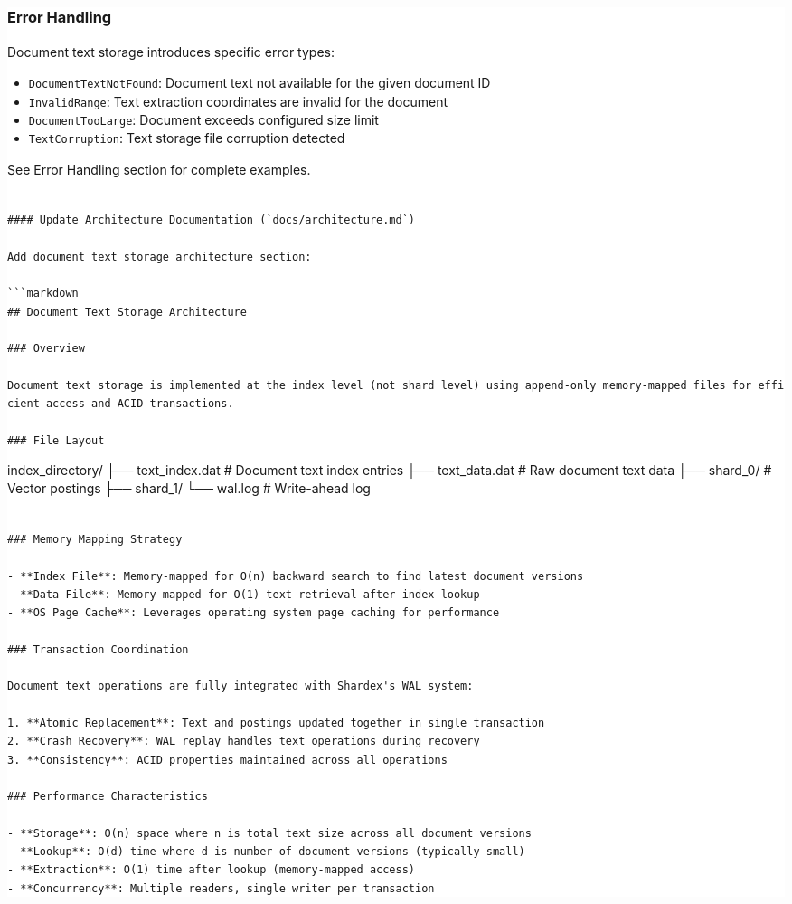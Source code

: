 ### Error Handling

Document text storage introduces specific error types:

- `DocumentTextNotFound`: Document text not available for the given document ID
- `InvalidRange`: Text extraction coordinates are invalid for the document
- `DocumentTooLarge`: Document exceeds configured size limit
- `TextCorruption`: Text storage file corruption detected

See [Error Handling](#error-handling) section for complete examples.
```

#### Update Architecture Documentation (`docs/architecture.md`)

Add document text storage architecture section:

```markdown
## Document Text Storage Architecture

### Overview

Document text storage is implemented at the index level (not shard level) using append-only memory-mapped files for efficient access and ACID transactions.

### File Layout

```
index_directory/
├── text_index.dat     # Document text index entries
├── text_data.dat      # Raw document text data
├── shard_0/           # Vector postings
├── shard_1/
└── wal.log           # Write-ahead log
```

### Memory Mapping Strategy

- **Index File**: Memory-mapped for O(n) backward search to find latest document versions
- **Data File**: Memory-mapped for O(1) text retrieval after index lookup
- **OS Page Cache**: Leverages operating system page caching for performance

### Transaction Coordination

Document text operations are fully integrated with Shardex's WAL system:

1. **Atomic Replacement**: Text and postings updated together in single transaction
2. **Crash Recovery**: WAL replay handles text operations during recovery
3. **Consistency**: ACID properties maintained across all operations

### Performance Characteristics

- **Storage**: O(n) space where n is total text size across all document versions
- **Lookup**: O(d) time where d is number of document versions (typically small)
- **Extraction**: O(1) time after lookup (memory-mapped access)
- **Concurrency**: Multiple readers, single writer per transaction
```
